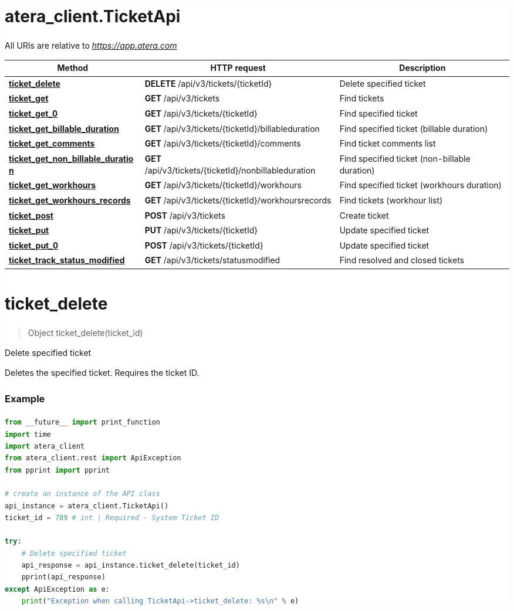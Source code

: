 # atera_client.TicketApi

All URIs are relative to *https://app.atera.com*

Method | HTTP request | Description
------------- | ------------- | -------------
[**ticket_delete**](TicketApi.md#ticket_delete) | **DELETE** /api/v3/tickets/{ticketId} | Delete specified ticket
[**ticket_get**](TicketApi.md#ticket_get) | **GET** /api/v3/tickets | Find tickets
[**ticket_get_0**](TicketApi.md#ticket_get_0) | **GET** /api/v3/tickets/{ticketId} | Find specified ticket
[**ticket_get_billable_duration**](TicketApi.md#ticket_get_billable_duration) | **GET** /api/v3/tickets/{ticketId}/billableduration | Find specified ticket (billable duration)
[**ticket_get_comments**](TicketApi.md#ticket_get_comments) | **GET** /api/v3/tickets/{ticketId}/comments | Find ticket comments list
[**ticket_get_non_billable_duration**](TicketApi.md#ticket_get_non_billable_duration) | **GET** /api/v3/tickets/{ticketId}/nonbillableduration | Find specified ticket (non-billable duration)
[**ticket_get_workhours**](TicketApi.md#ticket_get_workhours) | **GET** /api/v3/tickets/{ticketId}/workhours | Find specified ticket (workhours duration)
[**ticket_get_workhours_records**](TicketApi.md#ticket_get_workhours_records) | **GET** /api/v3/tickets/{ticketId}/workhoursrecords | Find tickets (workhour list)
[**ticket_post**](TicketApi.md#ticket_post) | **POST** /api/v3/tickets | Create ticket
[**ticket_put**](TicketApi.md#ticket_put) | **PUT** /api/v3/tickets/{ticketId} | Update specified ticket
[**ticket_put_0**](TicketApi.md#ticket_put_0) | **POST** /api/v3/tickets/{ticketId} | Update specified ticket
[**ticket_track_status_modified**](TicketApi.md#ticket_track_status_modified) | **GET** /api/v3/tickets/statusmodified | Find resolved and closed tickets


# **ticket_delete**
> Object ticket_delete(ticket_id)

Delete specified ticket

Deletes the specified ticket. Requires the ticket ID.

### Example
```python
from __future__ import print_function
import time
import atera_client
from atera_client.rest import ApiException
from pprint import pprint

# create an instance of the API class
api_instance = atera_client.TicketApi()
ticket_id = 789 # int | Required - System Ticket ID

try:
    # Delete specified ticket
    api_response = api_instance.ticket_delete(ticket_id)
    pprint(api_response)
except ApiException as e:
    print("Exception when calling TicketApi->ticket_delete: %s\n" % e)
```
